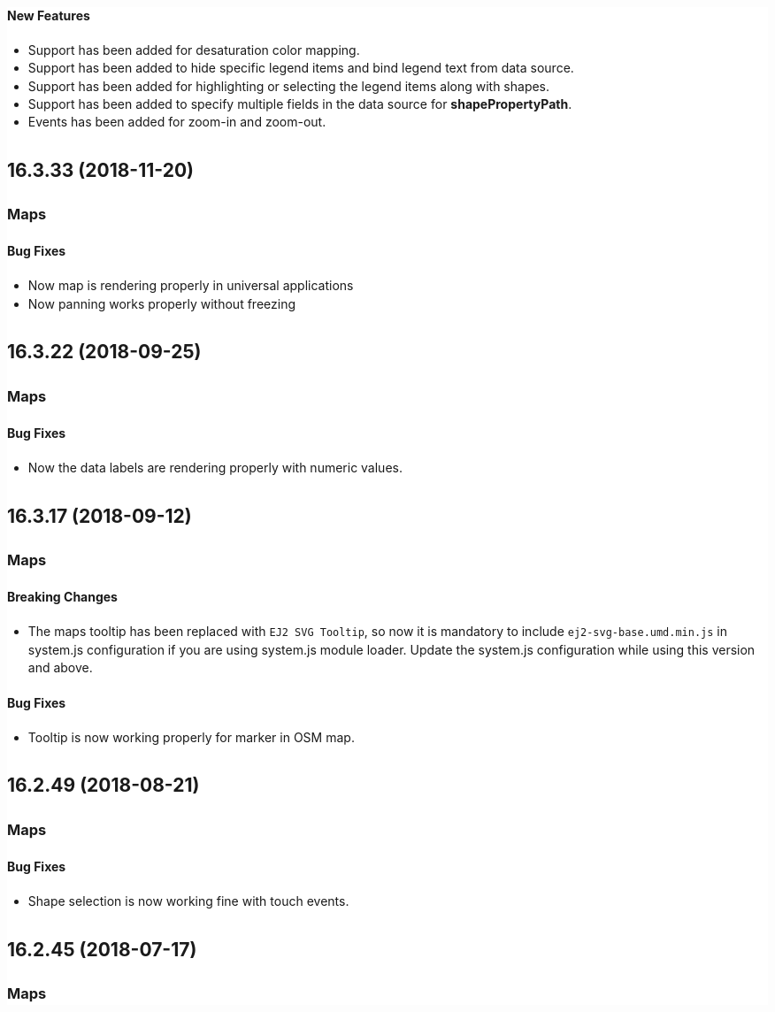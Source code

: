#### New Features

- Support has been added for desaturation color mapping.
- Support has been added to hide specific legend items and bind legend text from data source.
- Support has been added for highlighting or selecting the legend items along with shapes.
- Support has been added to specify multiple fields in the data source for **shapePropertyPath**.
- Events has been added for zoom-in and zoom-out.

## 16.3.33 (2018-11-20)

### Maps

#### Bug Fixes

- Now map is rendering properly in universal applications
- Now panning works properly without freezing

## 16.3.22 (2018-09-25)

### Maps

#### Bug Fixes

- Now the data labels are rendering properly with numeric values.

## 16.3.17 (2018-09-12)

### Maps

#### Breaking Changes

- The maps tooltip has been replaced with `EJ2 SVG Tooltip`, so now it is mandatory to include `ej2-svg-base.umd.min.js` in system.js configuration if you are using system.js module loader. Update the system.js configuration while using this version and above.

#### Bug Fixes

- Tooltip is now working properly for marker in OSM map.

## 16.2.49 (2018-08-21)

### Maps

#### Bug Fixes

- Shape selection is now working fine with touch events.

## 16.2.45 (2018-07-17)

### Maps
